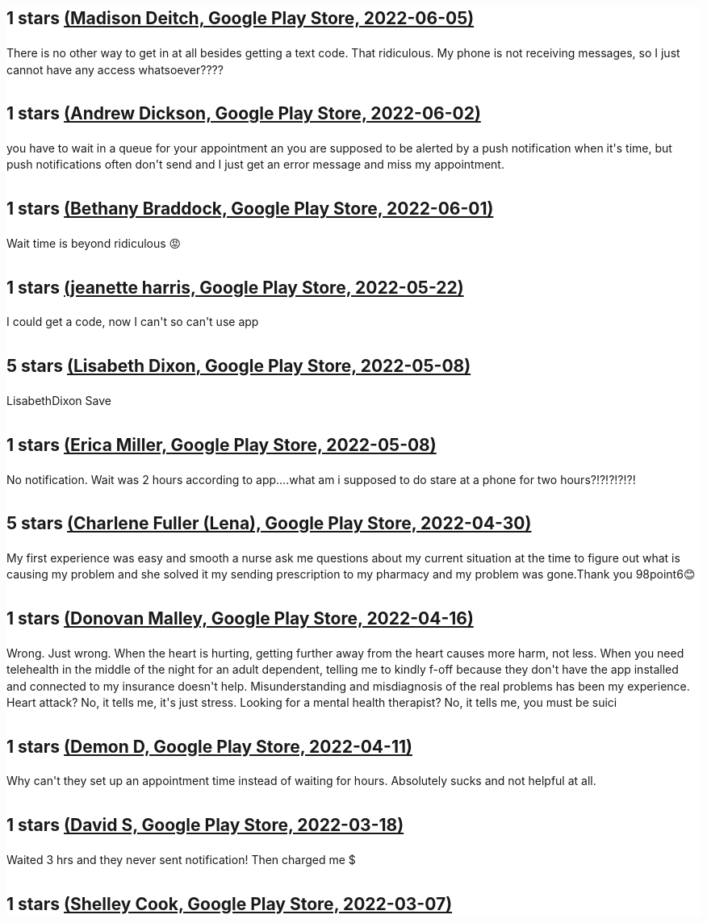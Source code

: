 ## 1 stars [(Madison Deitch, Google Play Store, 2022-06-05)](https://google_play/e454df34-8ed3-4f74-9554-b017840d2ae7)
There is no other way to get in at all besides getting a text code. That ridiculous. My phone is not receiving messages, so I just cannot have any access whatsoever????

## 1 stars [(Andrew Dickson, Google Play Store, 2022-06-02)](https://google_play/f766aab3-246f-4799-9c8c-98306234ce41)
you have to wait in a queue for your appointment an you are supposed to be alerted by a push notification when it's time, but push notifications often don't send and I just get an error message and miss my appointment.

## 1 stars [(Bethany Braddock, Google Play Store, 2022-06-01)](https://google_play/4e99be78-f658-4371-845b-8b49e84ec1f9)
Wait time is beyond ridiculous 😡

## 1 stars [(jeanette harris, Google Play Store, 2022-05-22)](https://google_play/876bd5b5-eee3-4b13-a217-da622ac87a75)
I could get a code, now I can't so can't use app

## 5 stars [(Lisabeth Dixon, Google Play Store, 2022-05-08)](https://google_play/f683d77e-7603-4014-a47c-91a7a43ffde9)
LisabethDixon Save

## 1 stars [(Erica Miller, Google Play Store, 2022-05-08)](https://google_play/f2bbf484-c6b4-4310-97f3-ca82d984b8f7)
No notification. Wait was 2 hours according to app....what am i supposed to do stare at a phone for two hours?!?!?!?!?!

## 5 stars [(Charlene Fuller (Lena), Google Play Store, 2022-04-30)](https://google_play/806eb556-e852-4bfe-a738-75d50d0bb93c)
My first experience was easy and smooth a nurse ask me questions about my current situation at the time to figure out what is causing my problem and she solved it my sending prescription to my pharmacy and my problem was gone.Thank you 98point6😊

## 1 stars [(Donovan Malley, Google Play Store, 2022-04-16)](https://google_play/f076bf2b-4f3c-46c9-a129-67cdbe742c36)
Wrong. Just wrong. When the heart is hurting, getting further away from the heart causes more harm, not less. When you need telehealth in the middle of the night for an adult dependent, telling me to kindly f-off because they don't have the app installed and connected to my insurance doesn't help. Misunderstanding and misdiagnosis of the real problems has been my experience. Heart attack? No, it tells me, it's just stress. Looking for a mental health therapist? No, it tells me, you must be suici

## 1 stars [(Demon D, Google Play Store, 2022-04-11)](https://google_play/48c54cfb-3dc4-413f-a89c-1d283cc54352)
Why can't they set up an appointment time instead of waiting for hours. Absolutely sucks and not helpful at all.

## 1 stars [(David S, Google Play Store, 2022-03-18)](https://google_play/dba35246-35ef-42d4-b363-e5df77f93def)
Waited 3 hrs and they never sent notification! Then charged me $

## 1 stars [(Shelley Cook, Google Play Store, 2022-03-07)](https://google_play/bac0a2b4-6919-4542-9906-da921a1b3760)
